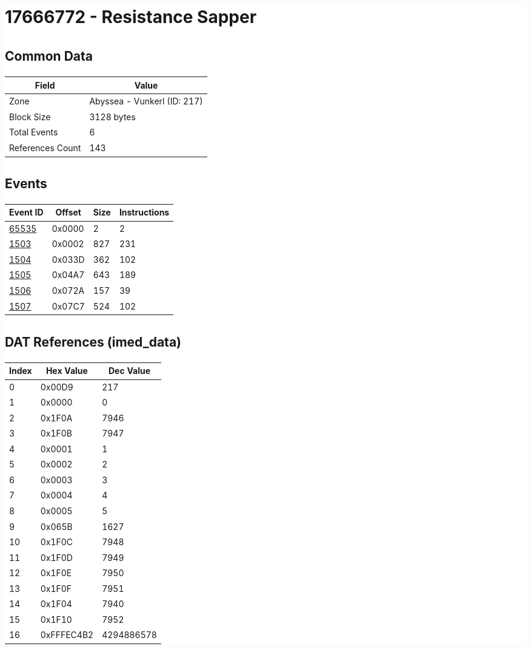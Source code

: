 # 17666772 - Resistance Sapper

## Common Data

| Field            | Value                       |
|------------------|-----------------------------|
| Zone             | Abyssea - Vunkerl (ID: 217) |
| Block Size       | 3128 bytes                  |
| Total Events     | 6                           |
| References Count | 143                         |

## Events

| Event ID            | Offset   |   Size |   Instructions |
|---------------------|----------|--------|----------------|
| [65535](./65535.md) | 0x0000   |      2 |              2 |
| [1503](./1503.md)   | 0x0002   |    827 |            231 |
| [1504](./1504.md)   | 0x033D   |    362 |            102 |
| [1505](./1505.md)   | 0x04A7   |    643 |            189 |
| [1506](./1506.md)   | 0x072A   |    157 |             39 |
| [1507](./1507.md)   | 0x07C7   |    524 |            102 |

## DAT References (imed_data)

|   Index | Hex Value   |   Dec Value |
|---------|-------------|-------------|
|       0 | 0x00D9      |         217 |
|       1 | 0x0000      |           0 |
|       2 | 0x1F0A      |        7946 |
|       3 | 0x1F0B      |        7947 |
|       4 | 0x0001      |           1 |
|       5 | 0x0002      |           2 |
|       6 | 0x0003      |           3 |
|       7 | 0x0004      |           4 |
|       8 | 0x0005      |           5 |
|       9 | 0x065B      |        1627 |
|      10 | 0x1F0C      |        7948 |
|      11 | 0x1F0D      |        7949 |
|      12 | 0x1F0E      |        7950 |
|      13 | 0x1F0F      |        7951 |
|      14 | 0x1F04      |        7940 |
|      15 | 0x1F10      |        7952 |
|      16 | 0xFFFEC4B2  |  4294886578 |